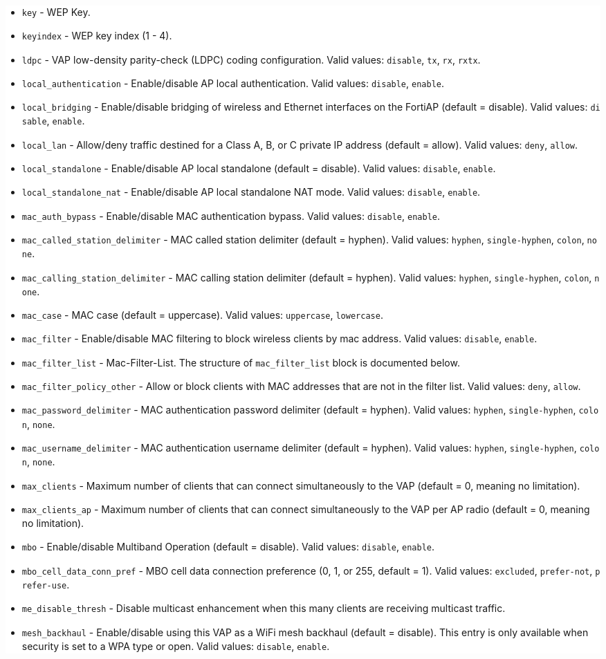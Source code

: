 * `key` - WEP Key.
* `keyindex` - WEP key index (1 - 4).
* `ldpc` - VAP low-density parity-check (LDPC) coding configuration. Valid values: `disable`, `tx`, `rx`, `rxtx`.

* `local_authentication` - Enable/disable AP local authentication. Valid values: `disable`, `enable`.

* `local_bridging` - Enable/disable bridging of wireless and Ethernet interfaces on the FortiAP (default = disable). Valid values: `disable`, `enable`.

* `local_lan` - Allow/deny traffic destined for a Class A, B, or C private IP address (default = allow). Valid values: `deny`, `allow`.

* `local_standalone` - Enable/disable AP local standalone (default = disable). Valid values: `disable`, `enable`.

* `local_standalone_nat` - Enable/disable AP local standalone NAT mode. Valid values: `disable`, `enable`.

* `mac_auth_bypass` - Enable/disable MAC authentication bypass. Valid values: `disable`, `enable`.

* `mac_called_station_delimiter` - MAC called station delimiter (default = hyphen). Valid values: `hyphen`, `single-hyphen`, `colon`, `none`.

* `mac_calling_station_delimiter` - MAC calling station delimiter (default = hyphen). Valid values: `hyphen`, `single-hyphen`, `colon`, `none`.

* `mac_case` - MAC case (default = uppercase). Valid values: `uppercase`, `lowercase`.

* `mac_filter` - Enable/disable MAC filtering to block wireless clients by mac address. Valid values: `disable`, `enable`.

* `mac_filter_list` - Mac-Filter-List. The structure of `mac_filter_list` block is documented below.
* `mac_filter_policy_other` - Allow or block clients with MAC addresses that are not in the filter list. Valid values: `deny`, `allow`.

* `mac_password_delimiter` - MAC authentication password delimiter (default = hyphen). Valid values: `hyphen`, `single-hyphen`, `colon`, `none`.

* `mac_username_delimiter` - MAC authentication username delimiter (default = hyphen). Valid values: `hyphen`, `single-hyphen`, `colon`, `none`.

* `max_clients` - Maximum number of clients that can connect simultaneously to the VAP (default = 0, meaning no limitation).
* `max_clients_ap` - Maximum number of clients that can connect simultaneously to the VAP per AP radio (default = 0, meaning no limitation).
* `mbo` - Enable/disable Multiband Operation (default = disable). Valid values: `disable`, `enable`.

* `mbo_cell_data_conn_pref` - MBO cell data connection preference (0, 1, or 255, default = 1). Valid values: `excluded`, `prefer-not`, `prefer-use`.

* `me_disable_thresh` - Disable multicast enhancement when this many clients are receiving multicast traffic.
* `mesh_backhaul` - Enable/disable using this VAP as a WiFi mesh backhaul (default = disable). This entry is only available when security is set to a WPA type or open. Valid values: `disable`, `enable`.
